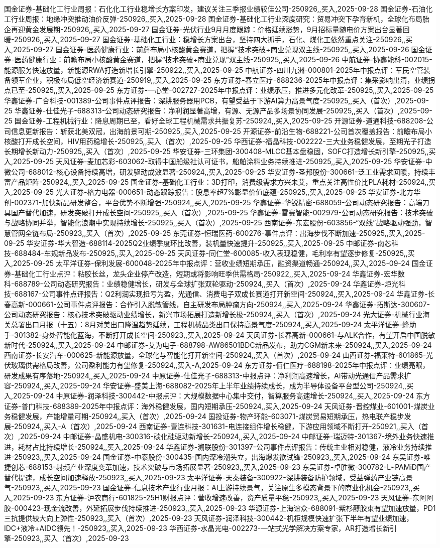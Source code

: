 国金证券-基础化工行业周报：石化化工行业稳增长方案印发，建议关注三季报业绩较佳公司-250926,,买入,2025-09-28
国金证券-石油化工行业周报：地缘冲突推动油价反弹-250926,,买入,2025-09-28
国金证券-基础化工行业深度研究：贸易冲突下孕育新机，全球化布局胎企再迎黄金发展期-250926,,买入,2025-09-27
国金证券-光伏行业9月月度跟踪：价格延续涨势，9月招标量随电价方案出台显著回暖-250926,,买入,2025-09-27
国金证券-基础化工行业：稳增长方案出台，坚持四大抓手，石化、煤化工依然重点关注-250926,,买入,2025-09-27
国金证券-医药健康行业：前蘑布局小核酸黄金赛道，把握“技术突破+商业兑现双主线-250925,,买入,2025-09-26
国金证券-医药健康行业：前瞻布局小核酸黄金赛道，把握“技术突破+商业兑现”双主线-250925,,买入,2025-09-26
中航证券-协鑫能科-002015-能源服务快速放量，新能源RWA打造新增长引擎-250922,,买入,2025-09-25
中航证券-四川九洲-000801-2025年中报点评：军民空管装备领军企业，积极布局低空经济新赛道-250919,,买入,2025-09-25
东方证券-春立医疗-688236-2025年中报点评：集采影响出清，业绩拐点已至-250925,,买入,2025-09-25
东方证券-一心堂-002727-2025年中报点评：业绩承压，推进多元化改革-250925,,买入,2025-09-25
华鑫证券-广合科技-001389-公司事件点评报告：深耕服务器用PCB，有望受益于下游AI算力高景气度-250925,,买入（首次）,2025-09-25
华鑫证券-仕佳光子-688313-公司动态研究报告：净利润显著高增，有源、无源产品多场景协同发展-250925,,买入（首次）,2025-09-25
国金证券-工程机械行业：降息周期已至，看好全球工程机械需求共振复苏-250924,,买入,2025-09-25
开源证券-道通科技-688208-公司信息更新报告：斩获北美双冠，出海前景可期-250925,,买入,2025-09-25
开源证券-前沿生物-688221-公司首次覆盖报告：前瞻布局小核酸打开成长空间，HIV用药稳增长-250925,,买入（首次）,2025-09-25
华西证券-福晶科技-002222-三大业务稳健发展，至期光子打造长期增长新动力-250925,,买入（首次）,2025-09-25
华安证券-三环集团-300408-MLCC基本盘稳固，SOFC打造增长新引擎-250925,,买入,2025-09-25
天风证券-麦加芯彩-603062-取得中国船级社认可证书，船舶涂料业务持续推进-250925,,买入,2025-09-25
华安证券-中微公司-688012-核心设备持续高增，研发驱动成效显著-250924,,买入,2025-09-25
华安证券-圣邦股份-300661-泛工业需求回暖，持续丰富产品矩阵-250924,,买入,2025-09-25
国金证券-基础化工行业：3D打印，消费级需求方兴未艾，重点关注高性价比PLA耗材-250924,,买入,2025-09-25
光大证券-格力电器-000651-动态跟踪报告：股息率超7%彰显价值底蕴-250925,,买入,2025-09-25
华安证券-北方华创-002371-加快新品研发整合，平台优势不断增强-250924,,买入,2025-09-25
华鑫证券-华锐精密-688059-公司动态研究报告：高端刀具国产替代加速，研发突破打开成长空间-250925,,买入（首次）,2025-09-25
华鑫证券-雷赛智能-002979-公司动态研究报告：技术突破与战略协同并举，智能化浪潮中实现持续增长-250925,,买入（首次）,2025-09-25
西南证券-东宏股份-603856-“双线”战略驱动强劲，智慧管网全链布局-250923,,买入（首次）,2025-09-25
东莞证券-恒瑞医药-600276-事件点评：出海步伐不断加速-250925,,买入,2025-09-25
华安证券-华大智造-688114-2025Q2业绩季度环比改善，装机量快速提升-250925,,买入,2025-09-25
中邮证券-南芯科技-688484-车规新品发布-250925,,买入,2025-09-25
天风证券-同仁堂-600085-收入表现稳健，毛利率有望逐步修复-250925,,买入,2025-09-25
太平洋证券-保利发展-600048-2025年中报点评：营收业绩短期承压，融资渠道畅通-250924,,买入,2025-09-24
国金证券-基础化工行业点评：粘胶长丝，龙头企业停产改造，短期或将影响旺季供需格局-250922,,买入,2025-09-24
华鑫证券-宏华数科-688789-公司动态研究报告：业绩稳健增长，研发与全球扩张双轮驱动-250924,,买入（首次）,2025-09-24
华鑫证券-炬光科技-688167-公司事件点评报告：Q2利润实现扭亏为盈，光通信、消费电子双成长赛道打开新空间-250924,,买入,2025-09-24
华鑫证券-长春高新-000661-公司事件点评报告：合作引入脱敏管线，自主研发布局肿瘤方向-250924,,买入,2025-09-24
华鑫证券-拓斯达-300607-公司动态研究报告：核心技术突破驱动业绩增长，新兴市场拓展打造新增长极-250924,,买入（首次）,2025-09-24
光大证券-机械行业海关总署出口月报（十五）：8月对美出口降温趋势延续，工程机械品类出口保持高景气度-250924,,买入,2025-09-24
太平洋证券-蜂助手-301382-身处智能化蓝海，不断打开成长空间-250923,,买入,2025-09-24
天风证券-长春高新-000661-与ALK合作，有望开启中国脱敏新时代-250924,,买入,2025-09-24
中邮证券-艾为电子-688798-AW86501BDC新品发布，助力CGM新未来-250924,,买入,2025-09-24
西南证券-长安汽车-000625-新能源放量，全球化与智能化打开新空间-250924,,买入（首次）,2025-09-24
山西证券-福莱特-601865-光伏玻璃供需格局改善，公司盈利能力有望修复-250924,,买入-A,2025-09-24
东方证券-佰仁医疗-688198-2025年中报点评：业绩亮眼，研发成果有序落地-250924,,买入,2025-09-24
中原证券-仕佳光子-688313-中报点评：净利润高速增长，AI带动光通信产品需求扩容-250924,,买入,2025-09-24
华安证券-盛美上海-688082-2025年上半年业绩持续成长，成为半导体设备平台型公司-250924,,买入,2025-09-24
中原证券-润泽科技-300442-中报点评：大规模数据中心集中交付，智算服务高速增长-250924,,买入,2025-09-24
东方证券-普门科技-688389-2025年中报点评：海外稳健发展，国内短期承压-250924,,买入,2025-09-24
天风证券-晋控煤业-601001-煤炭业务稳健发展，产能增量可期-250924,,买入（首次）,2025-09-24
国投证券-物产环能-603071-煤炭贸易短期承压，热电联产稳步发展-250924,,买入-A（首次）,2025-09-24
西南证券-壹连科技-301631-电连接组件增长稳健，下游应用领域不断打开-250921,,买入（首次）,2025-09-24
中邮证券-晶盛机电-300316-碳化硅驱动新增长-250924,,买入,2025-09-24
中邮证券-瑞迈特-301367-境外业务快速推进，耗材占比持续增长-250924,,买入,2025-09-24
华鑫证券-溯联股份-301397-公司事件点评报告：传统主业相对稳健，液冷业务持续推进-250923,,买入,2025-09-24
国金证券-中泰股份-300435-国内深冷潮头立，出海爆发欲试锋-250923,,买入,2025-09-24
东吴证券-唯捷创芯-688153-射频产业深度变革加速，技术突破与市场拓展显著-250923,,买入,2025-09-23
东吴证券-卓胜微-300782-L~PAMiD国产替代提速，成长空间加速释放-250923,,买入,2025-09-23
太平洋证券-天秦装备-300922-深耕装备防护领域，受益弹药产业链高景气-250923,,买入,2025-09-23
国金证券-信息技术产业行业月报：AI上游持续景气，关注原生多模态背景下的商业化机会-250923,,买入,2025-09-23
东方证券-沪农商行-601825-25H1财报点评：营收增速改善，资产质量平稳-250923,,买入,2025-09-23
天风证券-东阿阿胶-000423-现金流改善，外延拓展步伐持续推进-250923,,买入,2025-09-23
华源证券-上海谊众-688091-紫杉醇胶束有望加速放量，PD1三抗提供较大向上弹性-250923,,买入（首次）,2025-09-23
天风证券-润泽科技-300442-机柜规模快速扩张下半年有望业绩加速，IDC+液冷+AIDC领先！-250923,,买入,2025-09-23
华西证券-水晶光电-002273-一站式光学解决方案专家，AR打造增长新引擎-250923,,买入（首次）,2025-09-23